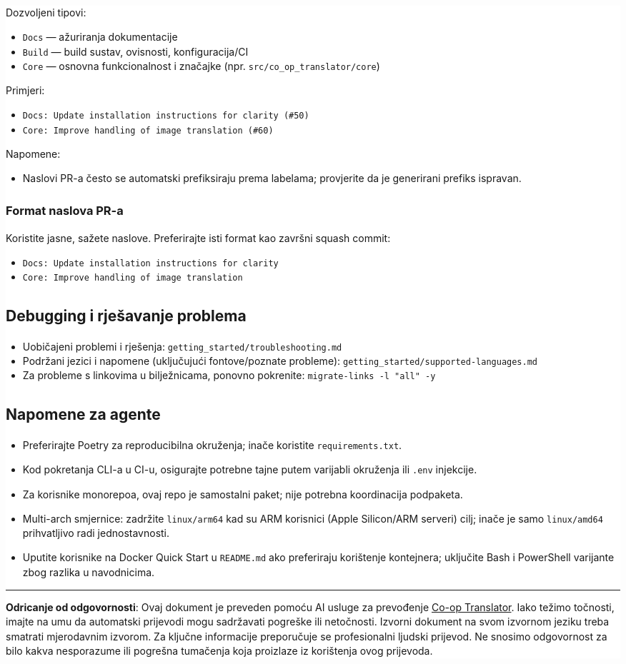 Dozvoljeni tipovi:
- `Docs` — ažuriranja dokumentacije
- `Build` — build sustav, ovisnosti, konfiguracija/CI
- `Core` — osnovna funkcionalnost i značajke (npr. `src/co_op_translator/core`)

Primjeri:
- `Docs: Update installation instructions for clarity (#50)`
- `Core: Improve handling of image translation (#60)`

Napomene:
- Naslovi PR-a često se automatski prefiksiraju prema labelama; provjerite da je generirani prefiks ispravan.

### Format naslova PR-a

Koristite jasne, sažete naslove. Preferirajte isti format kao završni squash commit:
- `Docs: Update installation instructions for clarity`
- `Core: Improve handling of image translation`

## Debugging i rješavanje problema

- Uobičajeni problemi i rješenja: `getting_started/troubleshooting.md`
- Podržani jezici i napomene (uključujući fontove/poznate probleme): `getting_started/supported-languages.md`
- Za probleme s linkovima u bilježnicama, ponovno pokrenite: `migrate-links -l "all" -y`

## Napomene za agente

- Preferirajte Poetry za reproducibilna okruženja; inače koristite `requirements.txt`.
- Kod pokretanja CLI-a u CI-u, osigurajte potrebne tajne putem varijabli okruženja ili `.env` injekcije.
- Za korisnike monorepoa, ovaj repo je samostalni paket; nije potrebna koordinacija podpaketa.

- Multi-arch smjernice: zadržite `linux/arm64` kad su ARM korisnici (Apple Silicon/ARM serveri) cilj; inače je samo `linux/amd64` prihvatljivo radi jednostavnosti.
- Uputite korisnike na Docker Quick Start u `README.md` ako preferiraju korištenje kontejnera; uključite Bash i PowerShell varijante zbog razlika u navodnicima.

---

**Odricanje od odgovornosti**:
Ovaj dokument je preveden pomoću AI usluge za prevođenje [Co-op Translator](https://github.com/Azure/co-op-translator). Iako težimo točnosti, imajte na umu da automatski prijevodi mogu sadržavati pogreške ili netočnosti. Izvorni dokument na svom izvornom jeziku treba smatrati mjerodavnim izvorom. Za ključne informacije preporučuje se profesionalni ljudski prijevod. Ne snosimo odgovornost za bilo kakva nesporazume ili pogrešna tumačenja koja proizlaze iz korištenja ovog prijevoda.